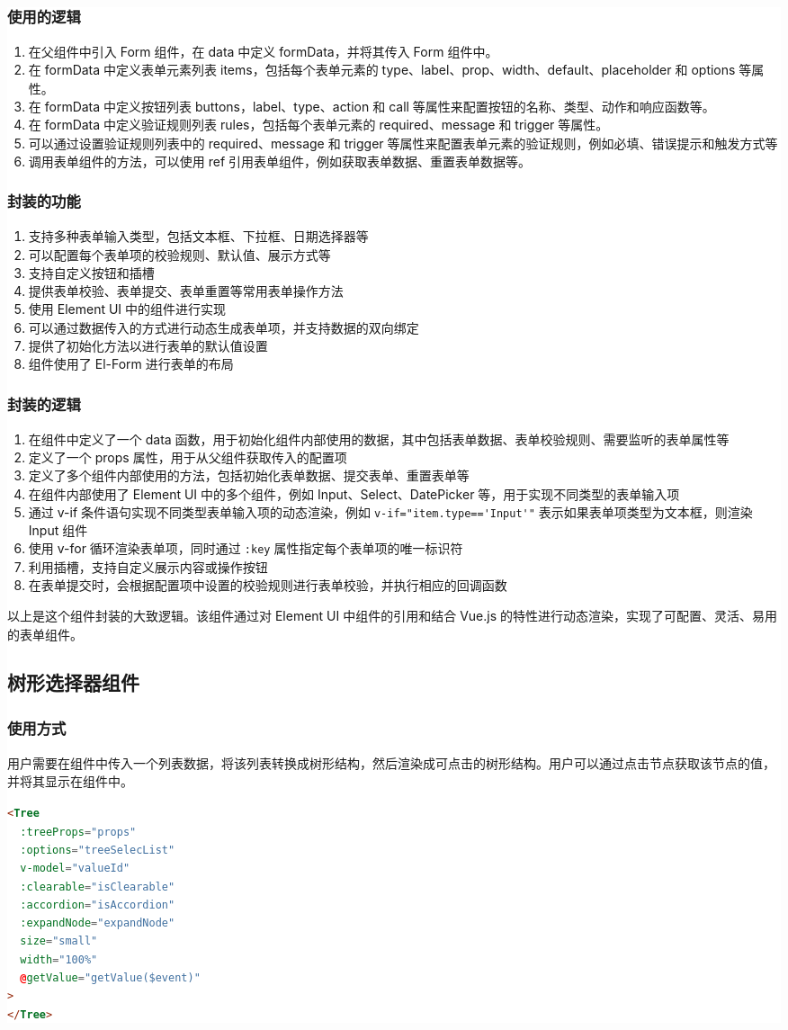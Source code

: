 ### 使用的逻辑

1. 在父组件中引入 Form 组件，在 data 中定义 formData，并将其传入 Form 组件中。
2. 在 formData 中定义表单元素列表 items，包括每个表单元素的 type、label、prop、width、default、placeholder 和 options 等属性。
3. 在 formData 中定义按钮列表 buttons，label、type、action 和 call 等属性来配置按钮的名称、类型、动作和响应函数等。
4. 在 formData 中定义验证规则列表 rules，包括每个表单元素的 required、message 和 trigger 等属性。
5. 可以通过设置验证规则列表中的 required、message 和 trigger 等属性来配置表单元素的验证规则，例如必填、错误提示和触发方式等
6. 调用表单组件的方法，可以使用 ref 引用表单组件，例如获取表单数据、重置表单数据等。

### 封装的功能

1. 支持多种表单输入类型，包括文本框、下拉框、日期选择器等
2. 可以配置每个表单项的校验规则、默认值、展示方式等
3. 支持自定义按钮和插槽
4. 提供表单校验、表单提交、表单重置等常用表单操作方法
5. 使用 Element UI 中的组件进行实现
6. 可以通过数据传入的方式进行动态生成表单项，并支持数据的双向绑定
7. 提供了初始化方法以进行表单的默认值设置
8. 组件使用了 El-Form 进行表单的布局

### 封装的逻辑

1. 在组件中定义了一个 data 函数，用于初始化组件内部使用的数据，其中包括表单数据、表单校验规则、需要监听的表单属性等
2. 定义了一个 props 属性，用于从父组件获取传入的配置项
3. 定义了多个组件内部使用的方法，包括初始化表单数据、提交表单、重置表单等
4. 在组件内部使用了 Element UI 中的多个组件，例如 Input、Select、DatePicker 等，用于实现不同类型的表单输入项
5. 通过 v-if 条件语句实现不同类型表单输入项的动态渲染，例如 `v-if="item.type=='Input'"` 表示如果表单项类型为文本框，则渲染 Input 组件
6. 使用 v-for 循环渲染表单项，同时通过 `:key` 属性指定每个表单项的唯一标识符
7. 利用插槽，支持自定义展示内容或操作按钮
8. 在表单提交时，会根据配置项中设置的校验规则进行表单校验，并执行相应的回调函数

以上是这个组件封装的大致逻辑。该组件通过对 Element UI 中组件的引用和结合 Vue.js 的特性进行动态渲染，实现了可配置、灵活、易用的表单组件。

## 树形选择器组件

### 使用方式

用户需要在组件中传入一个列表数据，将该列表转换成树形结构，然后渲染成可点击的树形结构。用户可以通过点击节点获取该节点的值，并将其显示在组件中。

```html
<Tree
  :treeProps="props"
  :options="treeSelecList"
  v-model="valueId"
  :clearable="isClearable"
  :accordion="isAccordion"
  :expandNode="expandNode"
  size="small"
  width="100%"
  @getValue="getValue($event)"
>
</Tree>
```
